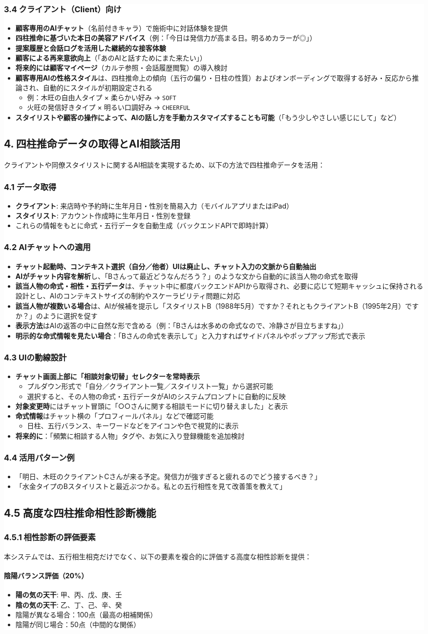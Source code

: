 ### 3.4 クライアント（Client）向け
- **顧客専用のAIチャット**（名前付きキャラ）で施術中に対話体験を提供
- **四柱推命に基づいた本日の美容アドバイス**（例：「今日は発信力が高まる日。明るめカラーが◎」）
- **提案履歴と会話ログを活用した継続的な接客体験**
- **顧客による再来意欲向上**（「あのAIと話すためにまた来たい」）
- **将来的には顧客マイページ**（カルテ参照・会話履歴閲覧）の導入検討
- **顧客専用AIの性格スタイル**は、四柱推命上の傾向（五行の偏り・日柱の性質）およびオンボーディングで取得する好み・反応から推論され、自動的にスタイルが初期設定される
  - 例：木旺の自由人タイプ × 柔らかい好み → `SOFT`
  - 火旺の発信好きタイプ × 明るい口調好み → `CHEERFUL`
- **スタイリストや顧客の操作によって、AIの話し方を手動カスタマイズすることも可能**（「もう少しやさしい感じにして」など）

## 4. 四柱推命データの取得とAI相談活用

クライアントや同僚スタイリストに関するAI相談を実現するため、以下の方法で四柱推命データを活用：

### 4.1 データ取得
- **クライアント**: 来店時や予約時に生年月日・性別を簡易入力（モバイルアプリまたはiPad）
- **スタイリスト**: アカウント作成時に生年月日・性別を登録
- これらの情報をもとに命式・五行データを自動生成（バックエンドAPIで即時計算）

### 4.2 AIチャットへの適用
- **チャット起動時、コンテキスト選択（自分／他者）UIは廃止し、チャット入力の文脈から自動抽出**
- **AIがチャット内容を解析**し、「Bさんって最近どうなんだろう？」のような文から自動的に該当人物の命式を取得
- **該当人物の命式・相性・五行データ**は、チャット中に都度バックエンドAPIから取得され、必要に応じて短期キャッシュに保持される設計とし、AIのコンテキストサイズの制約やスケーラビリティ問題に対応
- **該当人物が複数いる場合**は、AIが候補を提示し「スタイリストB（1988年5月）ですか？それともクライアントB（1995年2月）ですか？」のように選択を促す
- **表示方法**はAIの返答の中に自然な形で含める（例：「Bさんは水多めの命式なので、冷静さが目立ちますね」）
- **明示的な命式情報を見たい場合**：「Bさんの命式を表示して」と入力すればサイドパネルやポップアップ形式で表示

### 4.3 UIの動線設計
- **チャット画面上部に「相談対象切替」セレクターを常時表示**
  - プルダウン形式で「自分／クライアント一覧／スタイリスト一覧」から選択可能
  - 選択すると、その人物の命式・五行データがAIのシステムプロンプトに自動的に反映
- **対象変更時**にはチャット冒頭に「○○さんに関する相談モードに切り替えました」と表示
- **命式情報**はチャット横の「プロフィールパネル」などで確認可能
  - 日柱、五行バランス、キーワードなどをアイコンや色で視覚的に表示
- **将来的に**：「頻繁に相談する人物」タグや、お気に入り登録機能を追加検討

### 4.4 活用パターン例
- 「明日、木旺のクライアントCさんが来る予定。発信力が強すぎると疲れるのでどう接するべき？」
- 「水金タイプのBスタイリストと最近ぶつかる。私との五行相性を見て改善策を教えて」

## 4.5 高度な四柱推命相性診断機能

### 4.5.1 相性診断の評価要素

本システムでは、五行相生相克だけでなく、以下の要素を複合的に評価する高度な相性診断を提供：

#### 陰陽バランス評価（20%）
- **陽の気の天干**: 甲、丙、戊、庚、壬
- **陰の気の天干**: 乙、丁、己、辛、癸
- 陰陽が異なる場合：100点（最高の相補関係）
- 陰陽が同じ場合：50点（中間的な関係）
